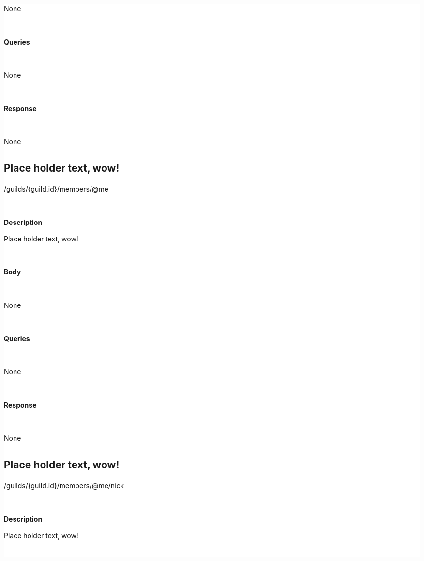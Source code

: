 None

<br>

**Queries**

<br>

None

<br>

**Response**

<br>

None

## Place holder text, wow!

<patch>/guilds/{guild.id}/members/@me</patch>

<br>

**Description**

Place holder text, wow!

<br>

**Body**

<br>

None

<br>

**Queries**

<br>

None

<br>

**Response**

<br>

None

## Place holder text, wow!

<patch>/guilds/{guild.id}/members/@me/nick</patch>

<br>

**Description**

Place holder text, wow!

<br>
